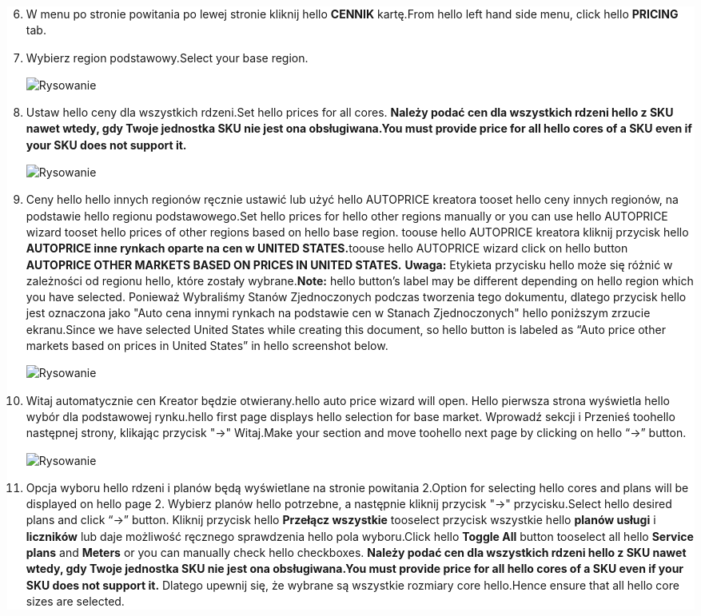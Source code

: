 6. <span data-ttu-id="a0d83-267">W menu po stronie powitania po lewej stronie kliknij hello **CENNIK** kartę.</span><span class="sxs-lookup"><span data-stu-id="a0d83-267">From hello left hand side menu, click hello **PRICING** tab.</span></span>
7. <span data-ttu-id="a0d83-268">Wybierz region podstawowy.</span><span class="sxs-lookup"><span data-stu-id="a0d83-268">Select your base region.</span></span>
   
   ![Rysowanie](media/marketplace-publishing-push-to-staging/img2.1.1_07.png)
8. <span data-ttu-id="a0d83-270">Ustaw hello ceny dla wszystkich rdzeni.</span><span class="sxs-lookup"><span data-stu-id="a0d83-270">Set hello prices for all cores.</span></span> <span data-ttu-id="a0d83-271">**Należy podać cen dla wszystkich rdzeni hello z SKU nawet wtedy, gdy Twoje jednostka SKU nie jest ona obsługiwana.**</span><span class="sxs-lookup"><span data-stu-id="a0d83-271">**You must provide price for all hello cores of a SKU even if your SKU does not support it.**</span></span>
   
    ![Rysowanie](media/marketplace-publishing-push-to-staging/img2.1.1_08.png)
9. <span data-ttu-id="a0d83-273">Ceny hello hello innych regionów ręcznie ustawić lub użyć hello AUTOPRICE kreatora tooset hello ceny innych regionów, na podstawie hello regionu podstawowego.</span><span class="sxs-lookup"><span data-stu-id="a0d83-273">Set hello prices for hello other regions manually or you can use hello AUTOPRICE wizard tooset hello prices of other regions based on hello base region.</span></span> <span data-ttu-id="a0d83-274">toouse hello AUTOPRICE kreatora kliknij przycisk hello **AUTOPRICE inne rynkach oparte na cen w UNITED STATES.**</span><span class="sxs-lookup"><span data-stu-id="a0d83-274">toouse hello AUTOPRICE wizard click on hello button **AUTOPRICE OTHER MARKETS BASED ON PRICES IN UNITED STATES.**</span></span> <span data-ttu-id="a0d83-275">**Uwaga:** Etykieta przycisku hello może się różnić w zależności od regionu hello, które zostały wybrane.</span><span class="sxs-lookup"><span data-stu-id="a0d83-275">**Note:** hello button’s label may be different depending on hello region which you have selected.</span></span> <span data-ttu-id="a0d83-276">Ponieważ Wybraliśmy Stanów Zjednoczonych podczas tworzenia tego dokumentu, dlatego przycisk hello jest oznaczona jako "Auto cena innymi rynkach na podstawie cen w Stanach Zjednoczonych" hello poniższym zrzucie ekranu.</span><span class="sxs-lookup"><span data-stu-id="a0d83-276">Since we have selected United States while creating this document, so hello button is labeled as “Auto price other markets based on prices in United States” in hello screenshot below.</span></span>
   
   ![Rysowanie](media/marketplace-publishing-push-to-staging/img2.1.1_09.png)
10. <span data-ttu-id="a0d83-278">Witaj automatycznie cen Kreator będzie otwierany.</span><span class="sxs-lookup"><span data-stu-id="a0d83-278">hello auto price wizard will open.</span></span> <span data-ttu-id="a0d83-279">Hello pierwsza strona wyświetla hello wybór dla podstawowej rynku.</span><span class="sxs-lookup"><span data-stu-id="a0d83-279">hello first page displays hello selection for base market.</span></span> <span data-ttu-id="a0d83-280">Wprowadź sekcji i Przenieś toohello następnej strony, klikając przycisk "->" Witaj.</span><span class="sxs-lookup"><span data-stu-id="a0d83-280">Make your section and move toohello next page by clicking on hello “->” button.</span></span>
    
    ![Rysowanie](media/marketplace-publishing-push-to-staging/img2.1.1_10.png)
11. <span data-ttu-id="a0d83-282">Opcja wyboru hello rdzeni i planów będą wyświetlane na stronie powitania 2.</span><span class="sxs-lookup"><span data-stu-id="a0d83-282">Option for selecting hello cores and plans will be displayed on hello page 2.</span></span> <span data-ttu-id="a0d83-283">Wybierz planów hello potrzebne, a następnie kliknij przycisk "->" przycisku.</span><span class="sxs-lookup"><span data-stu-id="a0d83-283">Select hello desired plans and click “->” button.</span></span> <span data-ttu-id="a0d83-284">Kliknij przycisk hello **Przełącz wszystkie** tooselect przycisk wszystkie hello **planów usługi** i **liczników** lub daje możliwość ręcznego sprawdzenia hello pola wyboru.</span><span class="sxs-lookup"><span data-stu-id="a0d83-284">Click hello **Toggle All** button tooselect all hello **Service plans** and **Meters** or you can manually check hello checkboxes.</span></span> <span data-ttu-id="a0d83-285">**Należy podać cen dla wszystkich rdzeni hello z SKU nawet wtedy, gdy Twoje jednostka SKU nie jest ona obsługiwana.**</span><span class="sxs-lookup"><span data-stu-id="a0d83-285">**You must provide price for all hello cores of a SKU even if your SKU does not support it.**</span></span> <span data-ttu-id="a0d83-286">Dlatego upewnij się, że wybrane są wszystkie rozmiary core hello.</span><span class="sxs-lookup"><span data-stu-id="a0d83-286">Hence ensure that all hello core sizes are selected.</span></span>
    